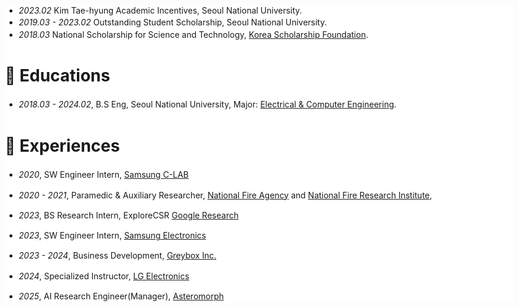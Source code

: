 

- _2023.02_ Kim Tae-hyung Academic Incentives, Seoul National University.
- _2019.03 - 2023.02_ Outstanding Student Scholarship, Seoul National University.
- _2018.03_ National Scholarship for Science and Technology, [Korea Scholarship Foundation](https://www.kosaf.go.kr/ko/main.do).

# 📖 Educations



- _2018.03 - 2024.02_, B.S Eng, Seoul National University, Major: [Electrical & Computer Engineering](https://ece.snu.ac.kr/en).

# 💼 Experiences

- _2020_, SW Engineer Intern, [Samsung C-LAB](https://samsungclab.com)

- _2020 - 2021_, Paramedic & Auxiliary Researcher, [National Fire Agency](https://www.nfa.go.kr/eng/) and [National Fire Research Institute](https://nfire.go.kr/index.do),

- _2023_, BS Research Intern, ExploreCSR [Google Research](https://research.google/)

- _2023_, SW Engineer Intern, [Samsung Electronics](https://www.samsung.com/sec/)

- _2023 - 2024_, Business Development, [Greybox Inc.](https://notifly.tech)

- _2024_, Specialized Instructor, [LG Electronics](https://www.lge.co.kr)

- _2025_, AI Research Engineer(Manager), [Asteromorph](https://asteromorph.com/)

